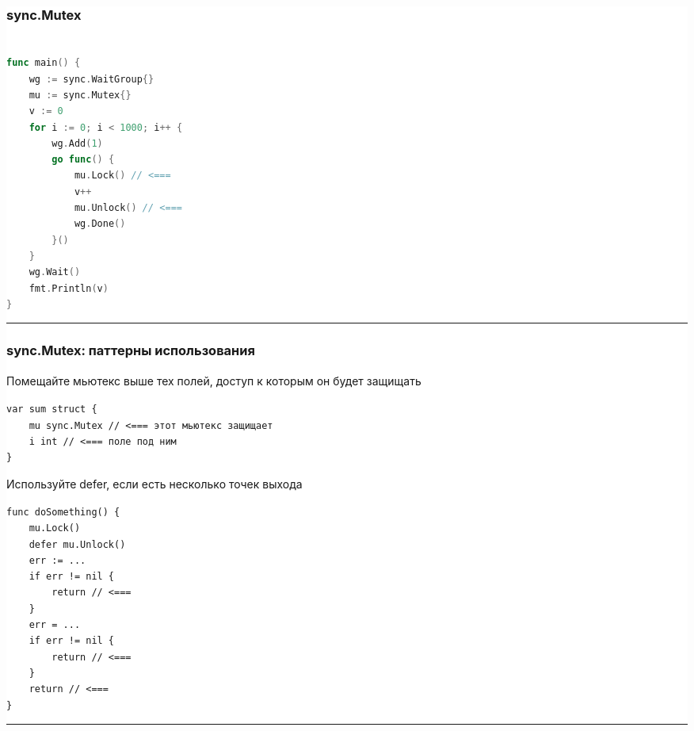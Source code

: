 
### sync.Mutex

```go 

func main() {
    wg := sync.WaitGroup{}
    mu := sync.Mutex{}
    v := 0
    for i := 0; i < 1000; i++ {
        wg.Add(1)
        go func() {
            mu.Lock() // <===
            v++
            mu.Unlock() // <===
            wg.Done()
        }()
    }
    wg.Wait()
    fmt.Println(v)
}
```

---

### sync.Mutex: паттерны использования

Помещайте мьютекс выше тех полей, доступ к которым он будет защищать

```
var sum struct {
    mu sync.Mutex // <=== этот мьютекс защищает
    i int // <=== поле под ним
}
```

Используйте defer, если есть несколько точек выхода
```
func doSomething() {
    mu.Lock()
    defer mu.Unlock()
    err := ...
    if err != nil {
        return // <===
    }
    err = ...
    if err != nil {
        return // <===
    }
    return // <===
}
```

---
